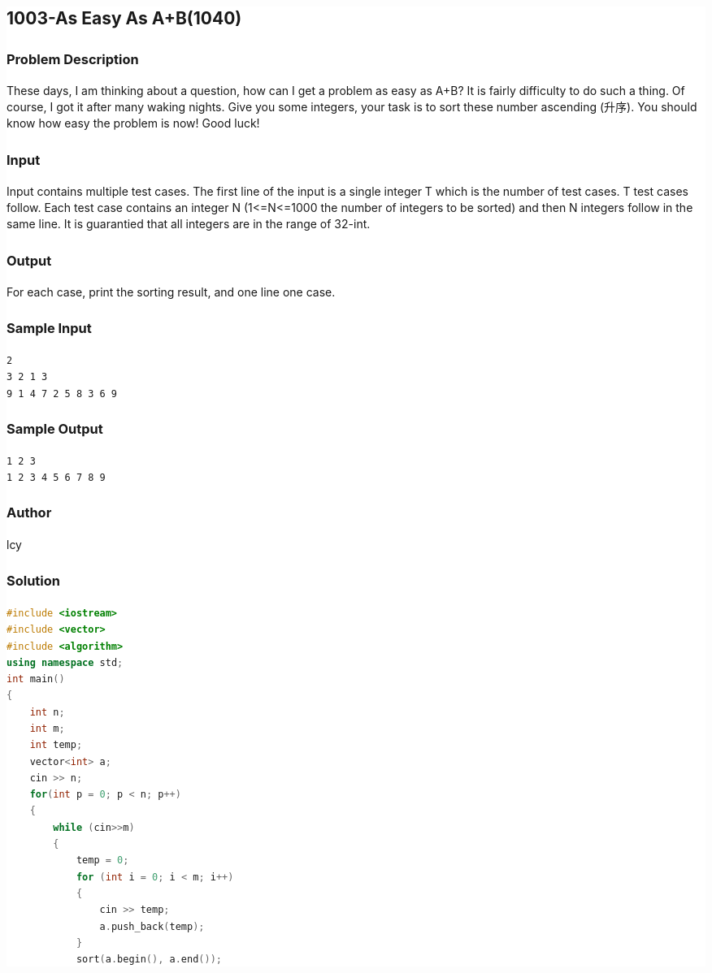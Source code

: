## 1003-As Easy As A+B(1040)

### Problem Description

These days, I am thinking about a question, how can I get a problem as easy as A+B? It is fairly difficulty to do such a thing. Of course, I got it after many waking nights.
Give you some integers, your task is to sort these number ascending (升序).
You should know how easy the problem is now!
Good luck!

### Input

Input contains multiple test cases. The first line of the input is a single integer T which is the number of test cases. T test cases follow. Each test case contains an integer N (1<=N<=1000 the number of integers to be sorted) and then N integers follow in the same line.
It is guarantied that all integers are in the range of 32-int.

### Output

For each case, print the sorting result, and one line one case.

### Sample Input

```
2
3 2 1 3
9 1 4 7 2 5 8 3 6 9
```

### Sample Output

```
1 2 3
1 2 3 4 5 6 7 8 9
```

### Author

lcy

### Solution

```c++
#include <iostream>
#include <vector>
#include <algorithm>
using namespace std;
int main()
{
	int n;
	int m;
	int temp;
	vector<int> a;
	cin >> n;
	for(int p = 0; p < n; p++)
	{
		while (cin>>m)
		{
			temp = 0;
			for (int i = 0; i < m; i++)
			{
				cin >> temp;
				a.push_back(temp);
			}
			sort(a.begin(), a.end());
```